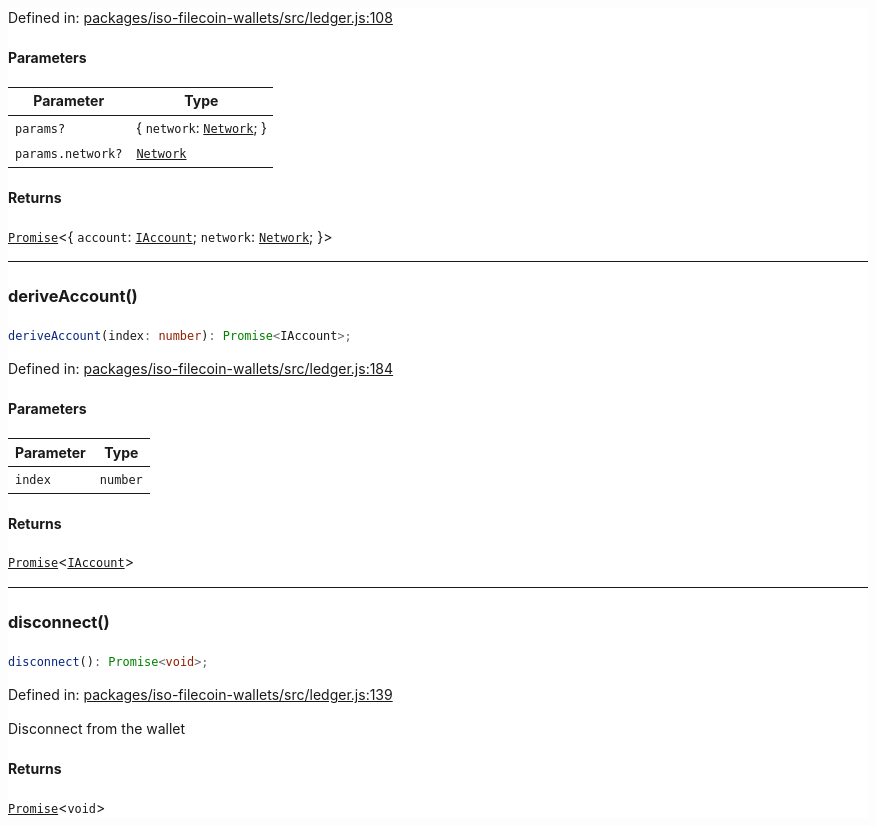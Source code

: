 Defined in: [packages/iso-filecoin-wallets/src/ledger.js:108](https://github.com/hugomrdias/filecoin/blob/main/packages/iso-filecoin-wallets/src/ledger.js#L108)

#### Parameters

| Parameter | Type |
| ------ | ------ |
| `params?` | \{ `network`: [`Network`](/api/iso-filecoin-wallets/filsnap/type-aliases/network/); \} |
| `params.network?` | [`Network`](/api/iso-filecoin-wallets/filsnap/type-aliases/network/) |

#### Returns

[`Promise`](https://developer.mozilla.org/docs/Web/JavaScript/Reference/Global_Objects/Promise)\<\{
  `account`: [`IAccount`](/api/iso-filecoin-wallets/ledger/interfaces/iaccount/);
  `network`: [`Network`](/api/iso-filecoin-wallets/filsnap/type-aliases/network/);
\}\>

***

### deriveAccount()

```ts
deriveAccount(index: number): Promise<IAccount>;
```

Defined in: [packages/iso-filecoin-wallets/src/ledger.js:184](https://github.com/hugomrdias/filecoin/blob/main/packages/iso-filecoin-wallets/src/ledger.js#L184)

#### Parameters

| Parameter | Type |
| ------ | ------ |
| `index` | `number` |

#### Returns

[`Promise`](https://developer.mozilla.org/docs/Web/JavaScript/Reference/Global_Objects/Promise)\<[`IAccount`](/api/iso-filecoin-wallets/ledger/interfaces/iaccount/)\>

***

### disconnect()

```ts
disconnect(): Promise<void>;
```

Defined in: [packages/iso-filecoin-wallets/src/ledger.js:139](https://github.com/hugomrdias/filecoin/blob/main/packages/iso-filecoin-wallets/src/ledger.js#L139)

Disconnect from the wallet

#### Returns

[`Promise`](https://developer.mozilla.org/docs/Web/JavaScript/Reference/Global_Objects/Promise)\<`void`\>
